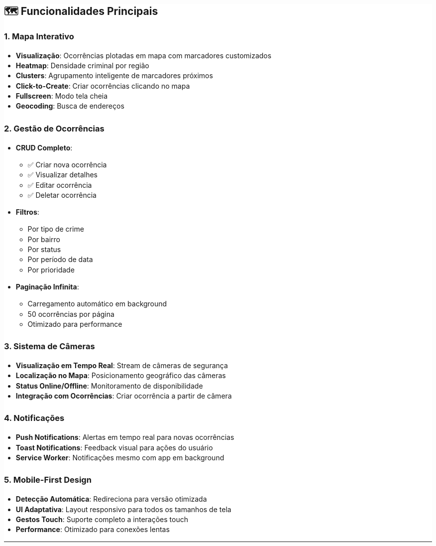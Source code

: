 ## 🗺️ Funcionalidades Principais

### 1. Mapa Interativo

- **Visualização**: Ocorrências plotadas em mapa com marcadores customizados
- **Heatmap**: Densidade criminal por região
- **Clusters**: Agrupamento inteligente de marcadores próximos
- **Click-to-Create**: Criar ocorrências clicando no mapa
- **Fullscreen**: Modo tela cheia
- **Geocoding**: Busca de endereços

### 2. Gestão de Ocorrências

- **CRUD Completo**:
  - ✅ Criar nova ocorrência
  - ✅ Visualizar detalhes
  - ✅ Editar ocorrência
  - ✅ Deletar ocorrência

- **Filtros**:
  - Por tipo de crime
  - Por bairro
  - Por status
  - Por período de data
  - Por prioridade

- **Paginação Infinita**:
  - Carregamento automático em background
  - 50 ocorrências por página
  - Otimizado para performance

### 3. Sistema de Câmeras

- **Visualização em Tempo Real**: Stream de câmeras de segurança
- **Localização no Mapa**: Posicionamento geográfico das câmeras
- **Status Online/Offline**: Monitoramento de disponibilidade
- **Integração com Ocorrências**: Criar ocorrência a partir de câmera

### 4. Notificações

- **Push Notifications**: Alertas em tempo real para novas ocorrências
- **Toast Notifications**: Feedback visual para ações do usuário
- **Service Worker**: Notificações mesmo com app em background

### 5. Mobile-First Design

- **Detecção Automática**: Redireciona para versão otimizada
- **UI Adaptativa**: Layout responsivo para todos os tamanhos de tela
- **Gestos Touch**: Suporte completo a interações touch
- **Performance**: Otimizado para conexões lentas

---
